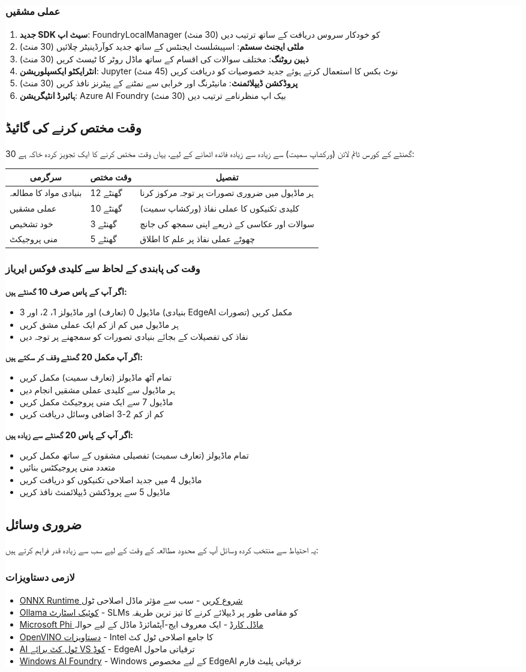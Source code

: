 ### عملی مشقیں

1. **جدید SDK سیٹ اپ**: FoundryLocalManager کو خودکار سروس دریافت کے ساتھ ترتیب دیں (30 منٹ)
2. **ملٹی ایجنٹ سسٹم**: اسپیشلسٹ ایجنٹس کے ساتھ جدید کوآرڈینیٹر چلائیں (30 منٹ)
3. **ذہین روٹنگ**: مختلف سوالات کی اقسام کے ساتھ ماڈل روٹر کا ٹیسٹ کریں (30 منٹ)
4. **انٹرایکٹو ایکسپلوریشن**: Jupyter نوٹ بکس کا استعمال کرتے ہوئے جدید خصوصیات کو دریافت کریں (45 منٹ)
5. **پروڈکشن ڈیپلائمنٹ**: مانیٹرنگ اور خرابی سے نمٹنے کے پیٹرنز نافذ کریں (30 منٹ)
6. **ہائبرڈ انٹیگریشن**: Azure AI Foundry بیک اپ منظرنامے ترتیب دیں (30 منٹ)

## وقت مختص کرنے کی گائیڈ

30 گھنٹے کے کورس ٹائم لائن (ورکشاپ سمیت) سے زیادہ سے زیادہ فائدہ اٹھانے کے لیے، یہاں وقت مختص کرنے کا ایک تجویز کردہ خاکہ ہے:

| سرگرمی | وقت مختص | تفصیل |
|----------|----------------|-------------|
| بنیادی مواد کا مطالعہ | 12 گھنٹے | ہر ماڈیول میں ضروری تصورات پر توجہ مرکوز کرنا |
| عملی مشقیں | 10 گھنٹے | کلیدی تکنیکوں کا عملی نفاذ (ورکشاپ سمیت) |
| خود تشخیص | 3 گھنٹے | سوالات اور عکاسی کے ذریعے اپنی سمجھ کی جانچ |
| منی پروجیکٹ | 5 گھنٹے | چھوٹے عملی نفاذ پر علم کا اطلاق |

### وقت کی پابندی کے لحاظ سے کلیدی فوکس ایریاز

**اگر آپ کے پاس صرف 10 گھنٹے ہیں:**
- ماڈیول 0 (تعارف) اور ماڈیولز 1، 2، اور 3 (بنیادی EdgeAI تصورات) مکمل کریں
- ہر ماڈیول میں کم از کم ایک عملی مشق کریں
- نفاذ کی تفصیلات کے بجائے بنیادی تصورات کو سمجھنے پر توجہ دیں

**اگر آپ مکمل 20 گھنٹے وقف کر سکتے ہیں:**
- تمام آٹھ ماڈیولز (تعارف سمیت) مکمل کریں
- ہر ماڈیول سے کلیدی عملی مشقیں انجام دیں
- ماڈیول 7 سے ایک منی پروجیکٹ مکمل کریں
- کم از کم 2-3 اضافی وسائل دریافت کریں

**اگر آپ کے پاس 20 گھنٹے سے زیادہ ہیں:**
- تمام ماڈیولز (تعارف سمیت) تفصیلی مشقوں کے ساتھ مکمل کریں
- متعدد منی پروجیکٹس بنائیں
- ماڈیول 4 میں جدید اصلاحی تکنیکوں کو دریافت کریں
- ماڈیول 5 سے پروڈکشن ڈیپلائمنٹ نافذ کریں

## ضروری وسائل

یہ احتیاط سے منتخب کردہ وسائل آپ کے محدود مطالعہ کے وقت کے لیے سب سے زیادہ قدر فراہم کرتے ہیں:

### لازمی دستاویزات
- [ONNX Runtime شروع کریں](https://onnxruntime.ai/docs/get-started/with-python.html) - سب سے مؤثر ماڈل اصلاحی ٹول
- [Ollama کوئیک اسٹارٹ](https://github.com/ollama/ollama#get-started) - SLMs کو مقامی طور پر ڈیپلائے کرنے کا تیز ترین طریقہ
- [Microsoft Phi ماڈل کارڈ](https://huggingface.co/microsoft/phi-2) - ایک معروف ایج-آپٹمائزڈ ماڈل کے لیے حوالہ
- [OpenVINO دستاویزات](https://docs.openvino.ai/2025/index.html) - Intel کا جامع اصلاحی ٹول کٹ
- [AI ٹول کٹ برائے VS کوڈ](https://code.visualstudio.com/docs/intelligentapps/overview) - EdgeAI ترقیاتی ماحول
- [Windows AI Foundry](https://docs.microsoft.com/en-us/windows/ai/) - Windows کے لیے مخصوص EdgeAI ترقیاتی پلیٹ فارم
